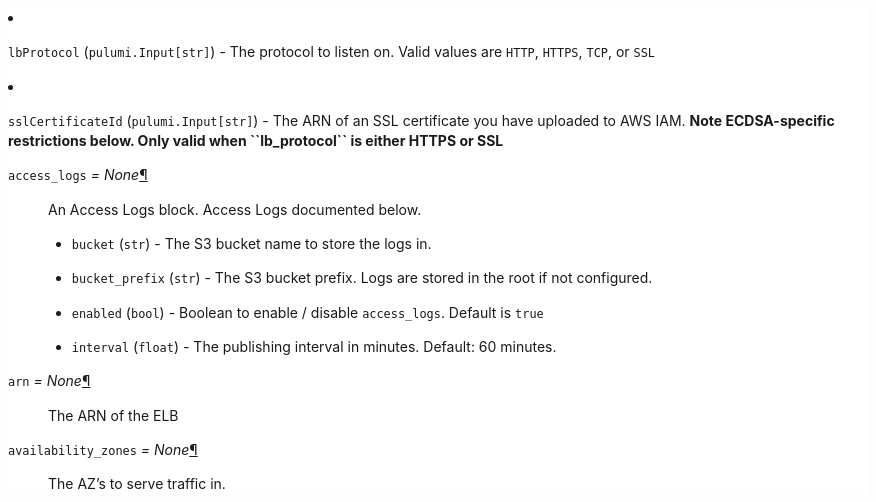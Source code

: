 <li><p><code class="docutils literal notranslate"><span class="pre">lbProtocol</span></code> (<code class="docutils literal notranslate"><span class="pre">pulumi.Input[str]</span></code>) - The protocol to listen on. Valid values are <code class="docutils literal notranslate"><span class="pre">HTTP</span></code>,
<code class="docutils literal notranslate"><span class="pre">HTTPS</span></code>, <code class="docutils literal notranslate"><span class="pre">TCP</span></code>, or <code class="docutils literal notranslate"><span class="pre">SSL</span></code></p></li>
<li><p><code class="docutils literal notranslate"><span class="pre">sslCertificateId</span></code> (<code class="docutils literal notranslate"><span class="pre">pulumi.Input[str]</span></code>) - The ARN of an SSL certificate you have
uploaded to AWS IAM. <strong>Note ECDSA-specific restrictions below.  Only valid when ``lb_protocol`` is either HTTPS or SSL</strong></p></li>
</ul>
<dl class="attribute">
<dt id="pulumi_aws.elasticloadbalancing.LoadBalancer.access_logs">
<code class="sig-name descname">access_logs</code><em class="property"> = None</em><a class="headerlink" href="#pulumi_aws.elasticloadbalancing.LoadBalancer.access_logs" title="Permalink to this definition">¶</a></dt>
<dd><p>An Access Logs block. Access Logs documented below.</p>
<ul class="simple">
<li><p><code class="docutils literal notranslate"><span class="pre">bucket</span></code> (<code class="docutils literal notranslate"><span class="pre">str</span></code>) - The S3 bucket name to store the logs in.</p></li>
<li><p><code class="docutils literal notranslate"><span class="pre">bucket_prefix</span></code> (<code class="docutils literal notranslate"><span class="pre">str</span></code>) - The S3 bucket prefix. Logs are stored in the root if not configured.</p></li>
<li><p><code class="docutils literal notranslate"><span class="pre">enabled</span></code> (<code class="docutils literal notranslate"><span class="pre">bool</span></code>) - Boolean to enable / disable <code class="docutils literal notranslate"><span class="pre">access_logs</span></code>. Default is <code class="docutils literal notranslate"><span class="pre">true</span></code></p></li>
<li><p><code class="docutils literal notranslate"><span class="pre">interval</span></code> (<code class="docutils literal notranslate"><span class="pre">float</span></code>) - The publishing interval in minutes. Default: 60 minutes.</p></li>
</ul>
</dd></dl>

<dl class="attribute">
<dt id="pulumi_aws.elasticloadbalancing.LoadBalancer.arn">
<code class="sig-name descname">arn</code><em class="property"> = None</em><a class="headerlink" href="#pulumi_aws.elasticloadbalancing.LoadBalancer.arn" title="Permalink to this definition">¶</a></dt>
<dd><p>The ARN of the ELB</p>
</dd></dl>

<dl class="attribute">
<dt id="pulumi_aws.elasticloadbalancing.LoadBalancer.availability_zones">
<code class="sig-name descname">availability_zones</code><em class="property"> = None</em><a class="headerlink" href="#pulumi_aws.elasticloadbalancing.LoadBalancer.availability_zones" title="Permalink to this definition">¶</a></dt>
<dd><p>The AZ’s to serve traffic in.</p>
</dd></dl>
